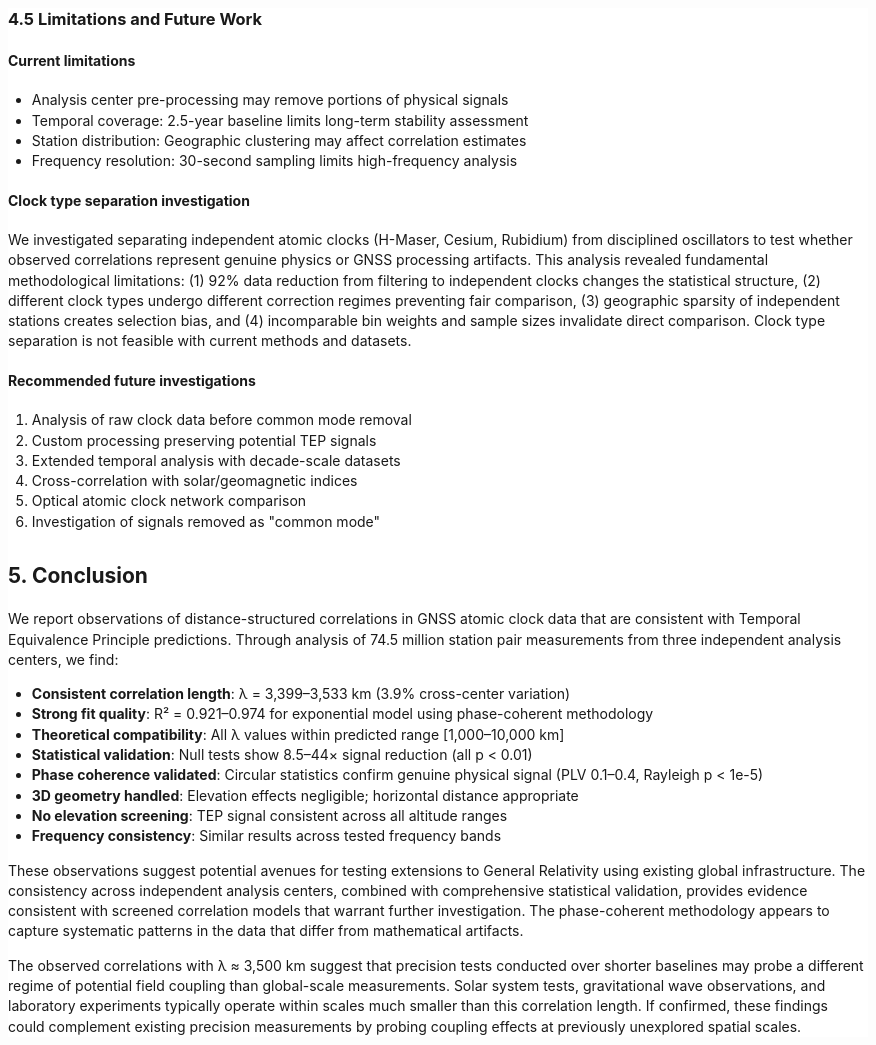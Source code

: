### 4.5 Limitations and Future Work

#### Current limitations

- Analysis center pre-processing may remove portions of physical signals
- Temporal coverage: 2.5-year baseline limits long-term stability assessment
- Station distribution: Geographic clustering may affect correlation estimates
- Frequency resolution: 30-second sampling limits high-frequency analysis

#### Clock type separation investigation

We investigated separating independent atomic clocks (H-Maser, Cesium, Rubidium) from disciplined oscillators to test whether observed correlations represent genuine physics or GNSS processing artifacts. This analysis revealed fundamental methodological limitations: (1) 92% data reduction from filtering to independent clocks changes the statistical structure, (2) different clock types undergo different correction regimes preventing fair comparison, (3) geographic sparsity of independent stations creates selection bias, and (4) incomparable bin weights and sample sizes invalidate direct comparison. Clock type separation is not feasible with current methods and datasets.

#### Recommended future investigations

1. Analysis of raw clock data before common mode removal
2. Custom processing preserving potential TEP signals
3. Extended temporal analysis with decade-scale datasets
4. Cross-correlation with solar/geomagnetic indices
5. Optical atomic clock network comparison
6. Investigation of signals removed as "common mode"

## 5. Conclusion

We report observations of distance-structured correlations in GNSS atomic clock data that are consistent with Temporal Equivalence Principle predictions. Through analysis of 74.5 million station pair measurements from three independent analysis centers, we find:

- **Consistent correlation length**: λ = 3,399–3,533 km (3.9% cross-center variation)
- **Strong fit quality**: R² = 0.921–0.974 for exponential model using phase-coherent methodology
- **Theoretical compatibility**: All λ values within predicted range [1,000–10,000 km]
- **Statistical validation**: Null tests show 8.5–44× signal reduction (all p < 0.01)
- **Phase coherence validated**: Circular statistics confirm genuine physical signal (PLV 0.1–0.4, Rayleigh p < 1e-5)
- **3D geometry handled**: Elevation effects negligible; horizontal distance appropriate
- **No elevation screening**: TEP signal consistent across all altitude ranges
- **Frequency consistency**: Similar results across tested frequency bands

These observations suggest potential avenues for testing extensions to General Relativity using existing global infrastructure. The consistency across independent analysis centers, combined with comprehensive statistical validation, provides evidence consistent with screened correlation models that warrant further investigation. The phase-coherent methodology appears to capture systematic patterns in the data that differ from mathematical artifacts. 

The observed correlations with λ ≈ 3,500 km suggest that precision tests conducted over shorter baselines may probe a different regime of potential field coupling than global-scale measurements. Solar system tests, gravitational wave observations, and laboratory experiments typically operate within scales much smaller than this correlation length. If confirmed, these findings could complement existing precision measurements by probing coupling effects at previously unexplored spatial scales.
